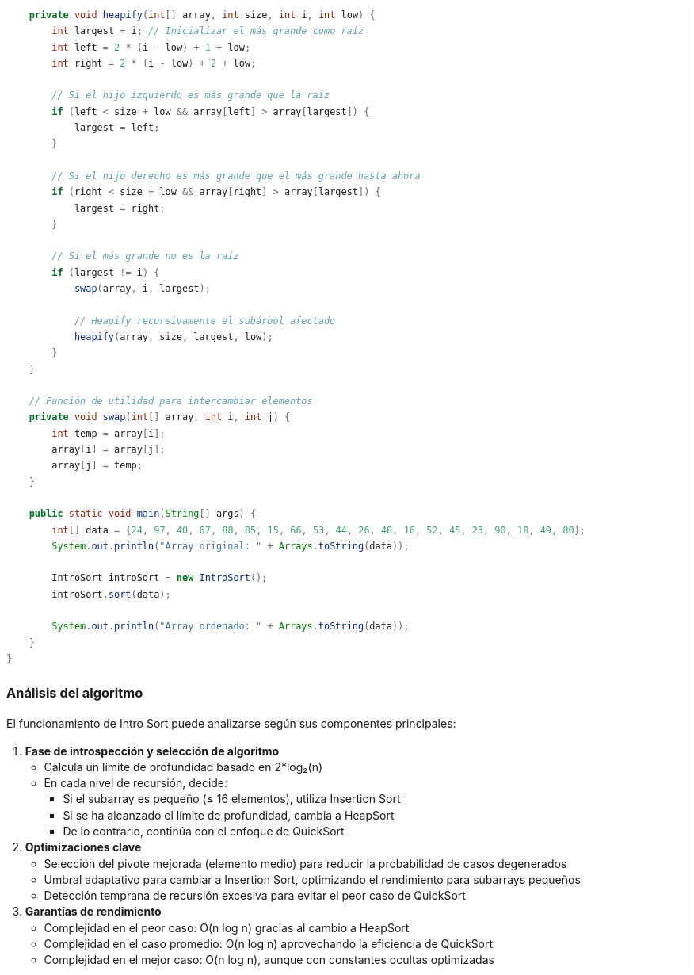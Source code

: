 ```java
    private void heapify(int[] array, int size, int i, int low) {
        int largest = i; // Inicializar el más grande como raíz
        int left = 2 * (i - low) + 1 + low;
        int right = 2 * (i - low) + 2 + low;
        
        // Si el hijo izquierdo es más grande que la raíz
        if (left < size + low && array[left] > array[largest]) {
            largest = left;
        }
        
        // Si el hijo derecho es más grande que el más grande hasta ahora
        if (right < size + low && array[right] > array[largest]) {
            largest = right;
        }
        
        // Si el más grande no es la raíz
        if (largest != i) {
            swap(array, i, largest);
            
            // Heapify recursivamente el subárbol afectado
            heapify(array, size, largest, low);
        }
    }
    
    // Función de utilidad para intercambiar elementos
    private void swap(int[] array, int i, int j) {
        int temp = array[i];
        array[i] = array[j];
        array[j] = temp;
    }
    
    public static void main(String[] args) {
        int[] data = {24, 97, 40, 67, 88, 85, 15, 66, 53, 44, 26, 48, 16, 52, 45, 23, 90, 18, 49, 80};
        System.out.println("Array original: " + Arrays.toString(data));
        
        IntroSort introSort = new IntroSort();
        introSort.sort(data);
        
        System.out.println("Array ordenado: " + Arrays.toString(data));
    }
}
```

### Análisis del algoritmo

El funcionamiento de Intro Sort puede analizarse según sus componentes principales:

1. **Fase de introspección y selección de algoritmo**
   - Calcula un límite de profundidad basado en 2*log₂(n)
   - En cada nivel de recursión, decide:
     - Si el subarray es pequeño (≤ 16 elementos), utiliza Insertion Sort
     - Si se ha alcanzado el límite de profundidad, cambia a HeapSort
     - De lo contrario, continúa con el enfoque de QuickSort
2. **Optimizaciones clave**
   - Selección del pivote mejorada (elemento medio) para reducir la probabilidad de casos degenerados
   - Umbral adaptativo para cambiar a Insertion Sort, optimizando el rendimiento para subarrays pequeños
   - Detección temprana de recursión excesiva para evitar el peor caso de QuickSort
3. **Garantías de rendimiento**
   - Complejidad en el peor caso: O(n log n) gracias al cambio a HeapSort
   - Complejidad en el caso promedio: O(n log n) aprovechando la eficiencia de QuickSort
   - Complejidad en el mejor caso: O(n log n), aunque con constantes ocultas optimizadas
